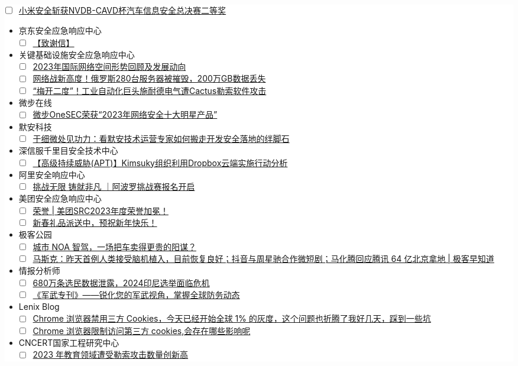   - [ ] [小米安全斩获NVDB-CAVD杯汽车信息安全总决赛二等奖](https://mp.weixin.qq.com/s?__biz=MzI2NzI2OTExNA==&mid=2247516398&idx=1&sn=ab2b42bb19a283453f91bedb4e31586c&chksm=ea83a67bddf42f6dedf9793d5713832cdf9c6cfaba5a6768f4cc07d7e415b385b3e90d7fe326&scene=58&subscene=0#rd)
- 京东安全应急响应中心
  - [ ] [【致谢信】](https://mp.weixin.qq.com/s?__biz=MjM5OTk2MTMxOQ==&mid=2727836238&idx=1&sn=daceaad3ff2ed692266396b84056225f&chksm=8050adc6b72724d01207d4de0ef47601b8ef66ca0725dac6a72a9d5a8cc8a0d49535b4d967a1&scene=58&subscene=0#rd)
- 关键基础设施安全应急响应中心
  - [ ] [2023年国际网络空间形势回顾及发展动向](https://mp.weixin.qq.com/s?__biz=MzkyMzAwMDEyNg==&mid=2247542101&idx=1&sn=91ce5d0e1f0cec29458f588b0ce0893e&chksm=c1e9a904f69e2012666bf4f18d2bf6b1f39380818c11e83ec2c014ee68068ab5170a3daf21cd&scene=58&subscene=0#rd)
  - [ ] [网络战新高度！俄罗斯280台服务器被摧毁，200万GB数据丢失](https://mp.weixin.qq.com/s?__biz=MzkyMzAwMDEyNg==&mid=2247542101&idx=2&sn=40ea9ce6ac6cbb89bdfd5ac916ae42c6&chksm=c1e9a904f69e2012e01afe4c5a70a7dd8e76461ed68e9318b16d791dd0fb7a450151ab40f894&scene=58&subscene=0#rd)
  - [ ] [“梅开二度”！工业自动化巨头施耐德电气遭Cactus勒索软件攻击](https://mp.weixin.qq.com/s?__biz=MzkyMzAwMDEyNg==&mid=2247542101&idx=3&sn=7cc3ddbe66f9d17070184cf5a3e72de8&chksm=c1e9a904f69e2012feba62f75f7926f78a58096264b0a8e3d510ebb2bd3aeb2e773259326e39&scene=58&subscene=0#rd)
- 微步在线
  - [ ] [微步OneSEC荣获“2023年网络安全十大明星产品”](https://mp.weixin.qq.com/s?__biz=MzI5NjA0NjI5MQ==&mid=2650180248&idx=1&sn=9db3cab117709da747da403d0866a0e5&chksm=f4487124c33ff83252b269edddc3d4aa8bf87b835fee845280ccdcde3491e8711bef72a1984d&scene=58&subscene=0#rd)
- 默安科技
  - [ ] [于细微处见功力：看默安技术运营专家如何搬走开发安全落地的绊脚石](https://mp.weixin.qq.com/s?__biz=MzIzODQxMjM2NQ==&mid=2247498015&idx=1&sn=7bd4f23f733c5c35d89eec27bf42f83e&chksm=e93b0e3dde4c872b0f2c66eab5ce9a3137b31cd5a07e3ae5f17d3f79de970061ac71cbae7ab3&scene=58&subscene=0#rd)
- 深信服千里目安全技术中心
  - [ ] [【高级持续威胁(APT)】Kimsuky组织利用Dropbox云端实施行动分析](https://mp.weixin.qq.com/s?__biz=Mzg2NjgzNjA5NQ==&mid=2247522061&idx=1&sn=22e56ee213d9e5229371ad3e082ebfab&chksm=ce461c1df931950b245134a250b6bf4bea489d75b556cb450548569c0c6d50d3bacc00a8efe0&scene=58&subscene=0#rd)
- 阿里安全响应中心
  - [ ] [挑战无限 铸就非凡 ｜阿波罗挑战赛报名开启](https://mp.weixin.qq.com/s?__biz=MzIxMjEwNTc4NA==&mid=2652993602&idx=1&sn=a0318304089ed37c56766c5ecb5d0406&chksm=8c9ef715bbe97e03b3fd634f7c085330f9a4b05c9f420ca12c1ab2c98a07f68de87420d12825&scene=58&subscene=0#rd)
- 美团安全应急响应中心
  - [ ] [荣誉 | 美团SRC2023年度荣誉加冕！](https://mp.weixin.qq.com/s?__biz=MzI5MDc4MTM3Mg==&mid=2247493002&idx=1&sn=43cceafd7812c009df28a57761eedd45&chksm=ec180459db6f8d4f6cd37b323ae9f18bfd195790e111491ef807a5eb15edf49d913a330ee633&scene=58&subscene=0#rd)
  - [ ] [新春礼品派送中，预祝新年快乐！](https://mp.weixin.qq.com/s?__biz=MzI5MDc4MTM3Mg==&mid=2247493002&idx=2&sn=2503b6d6d06440e9930d8d646fdf7a79&chksm=ec180459db6f8d4ff16d0101663d749805f0bdf20b96e2fffd80f916b042a9d709c3df914fac&scene=58&subscene=0#rd)
- 极客公园
  - [ ] [城市 NOA 智驾，一场把车卖得更贵的阳谋？](https://mp.weixin.qq.com/s?__biz=MTMwNDMwODQ0MQ==&mid=2653032302&idx=1&sn=49789d5d62892a596f872a12252c7a5b&chksm=7e5772d84920fbceed86a1699a5c44c46432c64c35b9d92e14544cdaf9e796f7f9397c7e1d75&scene=58&subscene=0#rd)
  - [ ] [马斯克：昨天首例人类接受脑机植入，目前恢复良好；抖音与周星驰合作微短剧；马化腾回应腾讯 64 亿北京拿地 | 极客早知道](https://mp.weixin.qq.com/s?__biz=MTMwNDMwODQ0MQ==&mid=2653032292&idx=1&sn=9fca578eeb218134af60a447daa589c0&chksm=7e5772d24920fbc48c77ea2f90d4f08b9737ab89183936b5adf09808d6f755b251335f594888&scene=58&subscene=0#rd)
- 情报分析师
  - [ ] [​680万条选民数据泄露，2024印尼选举面临危机](https://mp.weixin.qq.com/s?__biz=MzA3Mjc1MTkwOA==&mid=2650545178&idx=1&sn=ae850a18d0d421a90438ff189da31ccc&chksm=87113251b066bb4714b4fa65f4e9c04070b2f7fe69200fafc314efbf0593a471ac7fd4230470&scene=58&subscene=0#rd)
  - [ ] [《军武专刊》——锐化您的军武视角，掌握全球防务动态](https://mp.weixin.qq.com/s?__biz=MzA3Mjc1MTkwOA==&mid=2650545178&idx=2&sn=30fda13c8660ba9da9779f79881a2870&chksm=87113251b066bb471c9c4e49e8acf4c071da0feb7b73eaf8ba5d4a4851941806a78197a28001&scene=58&subscene=0#rd)
- Lenix Blog
  - [ ] [Chrome 浏览器禁用三方 Cookies，今天已经开始全球 1% 的灰度，这个问题也折腾了我好几天，踩到一些坑](https://blog.p2hp.com/archives/11774)
  - [ ] [Chrome 浏览器限制访问第三方 cookies,会存在哪些影响呢](https://blog.p2hp.com/archives/11768)
- CNCERT国家工程研究中心
  - [ ] [2023 年教育领域遭受勒索攻击数量创新高](https://mp.weixin.qq.com/s?__biz=MzUzNDYxOTA1NA==&mid=2247542785&idx=1&sn=5d4ab7c2a0a298e4e5a4111f83f836ae&chksm=fa939ec0cde417d656f94b9d957b6cba1c4d4a94b5bcea73d5adeacd807c965d5d7854713398&scene=58&subscene=0#rd)